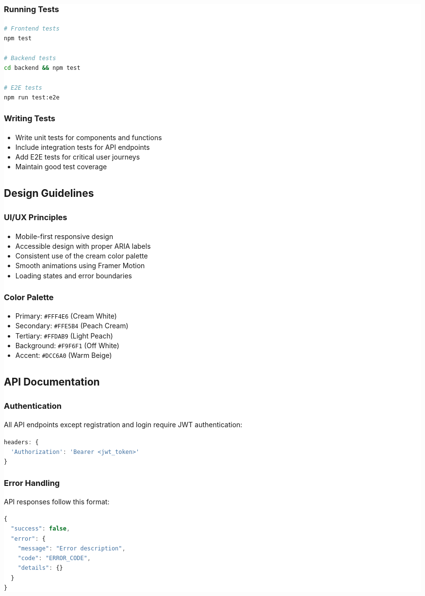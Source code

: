 ### Running Tests
```bash
# Frontend tests
npm test

# Backend tests
cd backend && npm test

# E2E tests
npm run test:e2e
```

### Writing Tests
- Write unit tests for components and functions
- Include integration tests for API endpoints
- Add E2E tests for critical user journeys
- Maintain good test coverage

## Design Guidelines

### UI/UX Principles
- Mobile-first responsive design
- Accessible design with proper ARIA labels
- Consistent use of the cream color palette
- Smooth animations using Framer Motion
- Loading states and error boundaries

### Color Palette
- Primary: `#FFF4E6` (Cream White)
- Secondary: `#FFE5B4` (Peach Cream)
- Tertiary: `#FFDAB9` (Light Peach)
- Background: `#F9F6F1` (Off White)
- Accent: `#DCC6A0` (Warm Beige)

## API Documentation

### Authentication
All API endpoints except registration and login require JWT authentication:
```javascript
headers: {
  'Authorization': 'Bearer <jwt_token>'
}
```

### Error Handling
API responses follow this format:
```javascript
{
  "success": false,
  "error": {
    "message": "Error description",
    "code": "ERROR_CODE",
    "details": {}
  }
}
```
